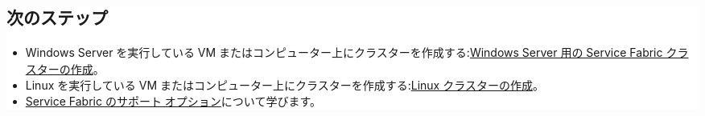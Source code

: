 ## <a name="next-steps"></a>次のステップ

* Windows Server を実行している VM またはコンピューター上にクラスターを作成する:[Windows Server 用の Service Fabric クラスターの作成](service-fabric-cluster-creation-for-windows-server.md)。
* Linux を実行している VM またはコンピューター上にクラスターを作成する:[Linux クラスターの作成](service-fabric-cluster-creation-via-portal.md)。
* [Service Fabric のサポート オプション](service-fabric-support.md)について学びます。

[Image1]: ./media/service-fabric-best-practices/generate-common-name-cert-portal.png